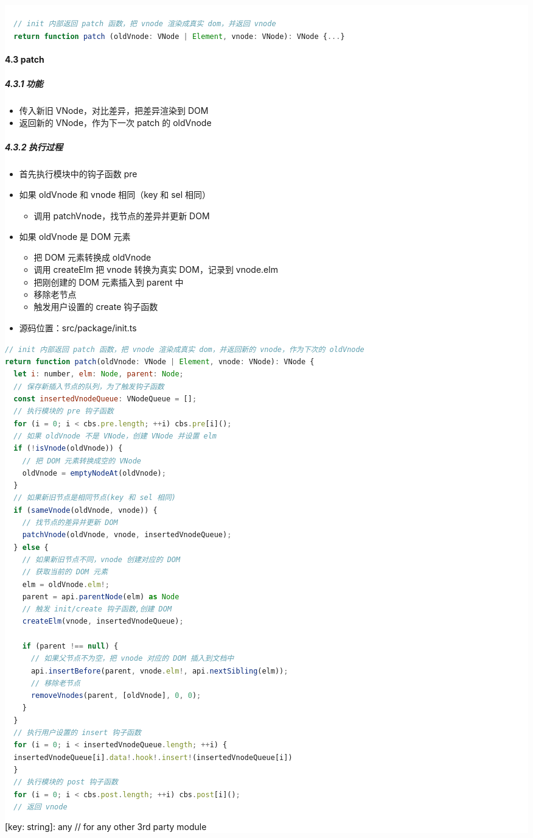 ```js

  // init 内部返回 patch 函数，把 vnode 渲染成真实 dom，并返回 vnode
  return function patch (oldVnode: VNode | Element, vnode: VNode): VNode {...}
```

#### 4.3 patch

##### 4.3.1 功能

- 传入新旧 VNode，对比差异，把差异渲染到 DOM
- 返回新的 VNode，作为下一次 patch 的 oldVnode

##### 4.3.2 执行过程

- 首先执行模块中的钩子函数 pre
- 如果 oldVnode 和 vnode 相同（key 和 sel 相同）
  - 调用 patchVnode，找节点的差异并更新 DOM
- 如果 oldVnode 是 DOM 元素

  - 把 DOM 元素转换成 oldVnode
  - 调用 createElm 把 vnode 转换为真实 DOM，记录到 vnode.elm
  - 把刚创建的 DOM 元素插入到 parent 中
  - 移除老节点
  - 触发用户设置的 create 钩子函数

- 源码位置：src/package/init.ts

```js
// init 内部返回 patch 函数，把 vnode 渲染成真实 dom，并返回新的 vnode，作为下次的 oldVnode
return function patch(oldVnode: VNode | Element, vnode: VNode): VNode {
  let i: number, elm: Node, parent: Node;
  // 保存新插入节点的队列，为了触发钩子函数
  const insertedVnodeQueue: VNodeQueue = [];
  // 执行模块的 pre 钩子函数
  for (i = 0; i < cbs.pre.length; ++i) cbs.pre[i]();
  // 如果 oldVnode 不是 VNode，创建 VNode 并设置 elm
  if (!isVnode(oldVnode)) {
    // 把 DOM 元素转换成空的 VNode
    oldVnode = emptyNodeAt(oldVnode);
  }
  // 如果新旧节点是相同节点(key 和 sel 相同)
  if (sameVnode(oldVnode, vnode)) {
    // 找节点的差异并更新 DOM
    patchVnode(oldVnode, vnode, insertedVnodeQueue);
  } else {
    // 如果新旧节点不同，vnode 创建对应的 DOM
	// 获取当前的 DOM 元素
    elm = oldVnode.elm!;
    parent = api.parentNode(elm) as Node
    // 触发 init/create 钩子函数,创建 DOM
    createElm(vnode, insertedVnodeQueue);

    if (parent !== null) {
      // 如果父节点不为空，把 vnode 对应的 DOM 插入到文档中
      api.insertBefore(parent, vnode.elm!, api.nextSibling(elm));
      // 移除老节点
      removeVnodes(parent, [oldVnode], 0, 0);
    }
  }
  // 执行用户设置的 insert 钩子函数
  for (i = 0; i < insertedVnodeQueue.length; ++i) {
  insertedVnodeQueue[i].data!.hook!.insert!(insertedVnodeQueue[i])
  }
  // 执行模块的 post 钩子函数
  for (i = 0; i < cbs.post.length; ++i) cbs.post[i]();
  // 返回 vnode
```

  [key: string]: any // for any other 3rd party module